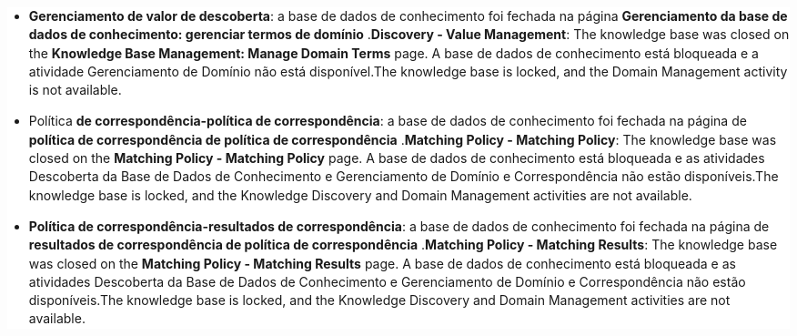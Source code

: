 -   <span data-ttu-id="2f64a-155">**Gerenciamento de valor de descoberta**: a base de dados de conhecimento foi fechada na página **Gerenciamento da base de dados de conhecimento: gerenciar termos de domínio** .</span><span class="sxs-lookup"><span data-stu-id="2f64a-155">**Discovery - Value Management**: The knowledge base was closed on the **Knowledge Base Management: Manage Domain Terms** page.</span></span> <span data-ttu-id="2f64a-156">A base de dados de conhecimento está bloqueada e a atividade Gerenciamento de Domínio não está disponível.</span><span class="sxs-lookup"><span data-stu-id="2f64a-156">The knowledge base is locked, and the Domain Management activity is not available.</span></span>  
  
-   <span data-ttu-id="2f64a-157">Política **de correspondência-política de correspondência**: a base de dados de conhecimento foi fechada na página de **política de correspondência de política de correspondência** .</span><span class="sxs-lookup"><span data-stu-id="2f64a-157">**Matching Policy - Matching Policy**: The knowledge base was closed on the **Matching Policy - Matching Policy** page.</span></span> <span data-ttu-id="2f64a-158">A base de dados de conhecimento está bloqueada e as atividades Descoberta da Base de Dados de Conhecimento e Gerenciamento de Domínio e Correspondência não estão disponíveis.</span><span class="sxs-lookup"><span data-stu-id="2f64a-158">The knowledge base is locked, and the Knowledge Discovery and Domain Management activities are not available.</span></span>  
  
-   <span data-ttu-id="2f64a-159">**Política de correspondência-resultados de correspondência**: a base de dados de conhecimento foi fechada na página de **resultados de correspondência de política de correspondência** .</span><span class="sxs-lookup"><span data-stu-id="2f64a-159">**Matching Policy - Matching Results**: The knowledge base was closed on the **Matching Policy - Matching Results** page.</span></span> <span data-ttu-id="2f64a-160">A base de dados de conhecimento está bloqueada e as atividades Descoberta da Base de Dados de Conhecimento e Gerenciamento de Domínio e Correspondência não estão disponíveis.</span><span class="sxs-lookup"><span data-stu-id="2f64a-160">The knowledge base is locked, and the Knowledge Discovery and Domain Management activities are not available.</span></span>  
  
  
